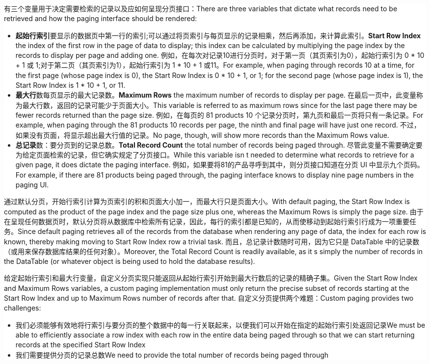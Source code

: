 <span data-ttu-id="f1f3e-126">有三个变量用于决定需要检索的记录以及应如何呈现分页接口：</span><span class="sxs-lookup"><span data-stu-id="f1f3e-126">There are three variables that dictate what records need to be retrieved and how the paging interface should be rendered:</span></span>

- <span data-ttu-id="f1f3e-127">**起始行索引**要显示的数据页中第一行的索引;可以通过将页索引与每页显示的记录相乘，然后再添加，来计算此索引。</span><span class="sxs-lookup"><span data-stu-id="f1f3e-127">**Start Row Index** the index of the first row in the page of data to display; this index can be calculated by multiplying the page index by the records to display per page and adding one.</span></span> <span data-ttu-id="f1f3e-128">例如，在每次对记录10进行分页时，对于第一页（其页索引为0），起始行索引为 0 \* 10 + 1 或 1;对于第二页（其页索引为1），起始行索引为 1 \* 10 + 1 或11。</span><span class="sxs-lookup"><span data-stu-id="f1f3e-128">For example, when paging through records 10 at a time, for the first page (whose page index is 0), the Start Row Index is 0 \* 10 + 1, or 1; for the second page (whose page index is 1), the Start Row Index is 1 \* 10 + 1, or 11.</span></span>
- <span data-ttu-id="f1f3e-129">**最大行**数每页显示的最大记录数。</span><span class="sxs-lookup"><span data-stu-id="f1f3e-129">**Maximum Rows** the maximum number of records to display per page.</span></span> <span data-ttu-id="f1f3e-130">在最后一页中，此变量称为最大行数，返回的记录可能少于页面大小。</span><span class="sxs-lookup"><span data-stu-id="f1f3e-130">This variable is referred to as maximum rows since for the last page there may be fewer records returned than the page size.</span></span> <span data-ttu-id="f1f3e-131">例如，在每页的 81 products 10 个记录分页时，第九页和最后一页将只有一条记录。</span><span class="sxs-lookup"><span data-stu-id="f1f3e-131">For example, when paging through the 81 products 10 records per page, the ninth and final page will have just one record.</span></span> <span data-ttu-id="f1f3e-132">不过，如果没有页面，将显示超出最大行值的记录。</span><span class="sxs-lookup"><span data-stu-id="f1f3e-132">No page, though, will show more records than the Maximum Rows value.</span></span>
- <span data-ttu-id="f1f3e-133">**总记录**数：要分页到的记录总数。</span><span class="sxs-lookup"><span data-stu-id="f1f3e-133">**Total Record Count** the total number of records being paged through.</span></span> <span data-ttu-id="f1f3e-134">尽管此变量不需要确定要为给定页面检索的记录，但它确实规定了分页接口。</span><span class="sxs-lookup"><span data-stu-id="f1f3e-134">While this variable isn t needed to determine what records to retrieve for a given page, it does dictate the paging interface.</span></span> <span data-ttu-id="f1f3e-135">例如，如果要将81的产品寻呼到其中，则分页接口知道在分页 UI 中显示九个页码。</span><span class="sxs-lookup"><span data-stu-id="f1f3e-135">For example, if there are 81 products being paged through, the paging interface knows to display nine page numbers in the paging UI.</span></span>

<span data-ttu-id="f1f3e-136">通过默认分页，开始行索引计算为页索引的积和页面大小加一，而最大行只是页面大小。</span><span class="sxs-lookup"><span data-stu-id="f1f3e-136">With default paging, the Start Row Index is computed as the product of the page index and the page size plus one, whereas the Maximum Rows is simply the page size.</span></span> <span data-ttu-id="f1f3e-137">由于在呈现任何数据页时，默认分页将从数据库中检索所有记录，因此，每行的索引都是已知的，从而使移动到起始行索引行成为一项重要任务。</span><span class="sxs-lookup"><span data-stu-id="f1f3e-137">Since default paging retrieves all of the records from the database when rendering any page of data, the index for each row is known, thereby making moving to Start Row Index row a trivial task.</span></span> <span data-ttu-id="f1f3e-138">而且，总记录计数随时可用，因为它只是 DataTable 中的记录数（或用来保存数据库结果的任何对象）。</span><span class="sxs-lookup"><span data-stu-id="f1f3e-138">Moreover, the Total Record Count is readily available, as it s simply the number of records in the DataTable (or whatever object is being used to hold the database results).</span></span>

<span data-ttu-id="f1f3e-139">给定起始行索引和最大行变量，自定义分页实现只能返回从起始行索引开始到最大行数后的记录的精确子集。</span><span class="sxs-lookup"><span data-stu-id="f1f3e-139">Given the Start Row Index and Maximum Rows variables, a custom paging implementation must only return the precise subset of records starting at the Start Row Index and up to Maximum Rows number of records after that.</span></span> <span data-ttu-id="f1f3e-140">自定义分页提供两个难题：</span><span class="sxs-lookup"><span data-stu-id="f1f3e-140">Custom paging provides two challenges:</span></span>

- <span data-ttu-id="f1f3e-141">我们必须能够有效地将行索引与要分页的整个数据中的每一行关联起来，以便我们可以开始在指定的起始行索引处返回记录</span><span class="sxs-lookup"><span data-stu-id="f1f3e-141">We must be able to efficiently associate a row index with each row in the entire data being paged through so that we can start returning records at the specified Start Row Index</span></span>
- <span data-ttu-id="f1f3e-142">我们需要提供分页的记录总数</span><span class="sxs-lookup"><span data-stu-id="f1f3e-142">We need to provide the total number of records being paged through</span></span>

